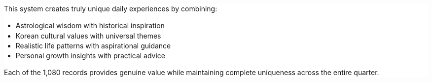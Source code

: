 This system creates truly unique daily experiences by combining:
- Astrological wisdom with historical inspiration
- Korean cultural values with universal themes
- Realistic life patterns with aspirational guidance
- Personal growth insights with practical advice

Each of the 1,080 records provides genuine value while maintaining complete uniqueness across the entire quarter.